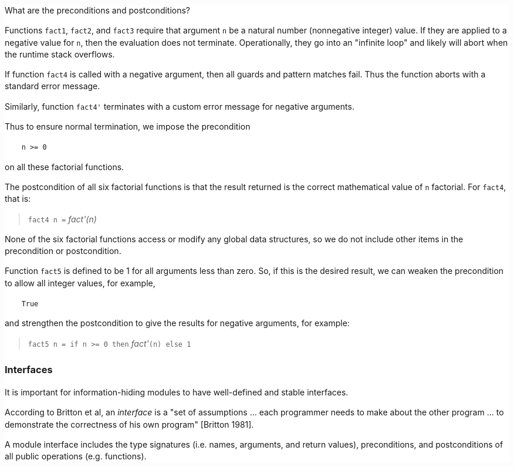 What are the preconditions and postconditions?

Functions `fact1`, `fact2`, and `fact3` require that argument `n` be a
natural number (nonnegative integer) value. If they are applied to a
negative value for `n`, then the evaluation does not
terminate. Operationally, they go into an "infinite loop" and likely
will abort when the runtime stack overflows.

If function `fact4` is called with a negative argument, then all
guards and pattern matches fail. Thus the function aborts with a
standard error message.

Similarly, function `fact4'` terminates with a custom error message
for negative arguments.

Thus to ensure normal termination, we impose the precondition

```{.haskell}
    n >= 0
```

on all these factorial functions.

The postcondition of all six factorial functions is that the result
returned is the correct mathematical value of `n` factorial. For
`fact4`, that is:

> `fact4 n =` _fact'(n)_

None of the six factorial functions access or modify any global data
structures, so we do not include other items in the precondition or
postcondition.

Function `fact5` is defined to be 1 for all arguments less than
zero. So, if this is the desired result, we can weaken the precondition
to allow all integer values, for example,

```{.haskell}
    True
```

and strengthen the postcondition to give the results for negative
arguments, for example:

> `fact5 n = if n >= 0 then` _fact'_`(n) else 1`

### Interfaces

It is important for information-hiding modules to have well-defined
and stable interfaces.

According to Britton et al, an _interface_ is a "set of assumptions
... each programmer needs to make about the other program ... to
demonstrate the correctness of his own program" \[Britton 1981\].

A module interface includes the type signatures (i.e. names,
arguments, and return values), preconditions, and postconditions of
all public operations (e.g. functions).
